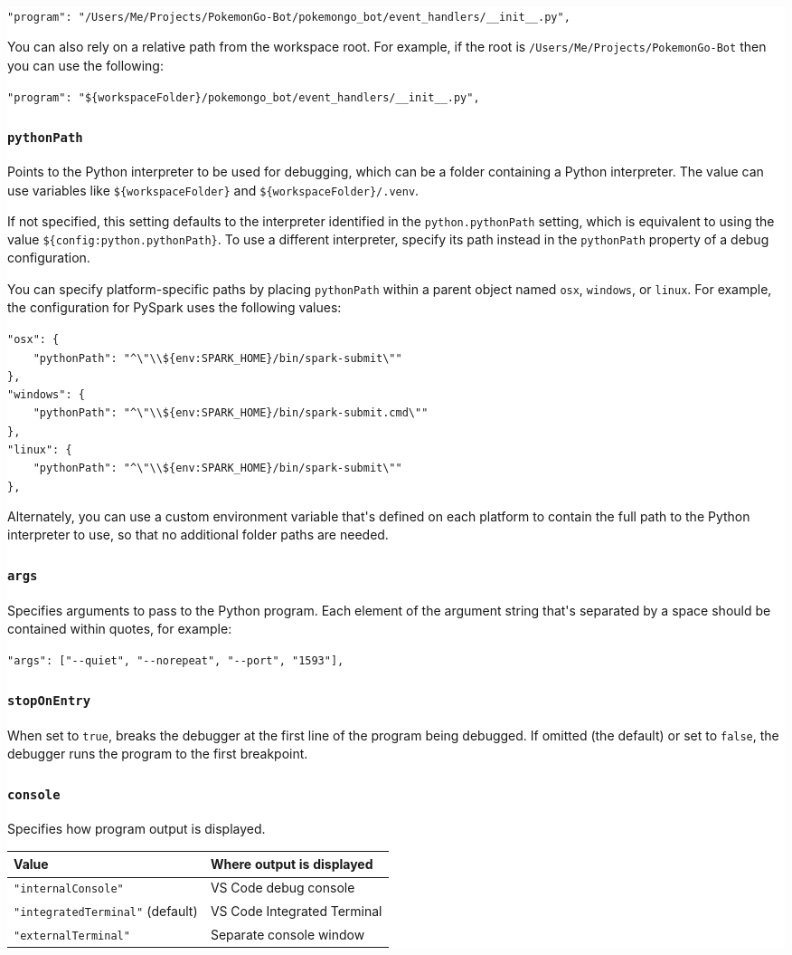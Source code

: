 ```
"program": "/Users/Me/Projects/PokemonGo-Bot/pokemongo_bot/event_handlers/__init__.py",
```

You can also rely on a relative path from the workspace root. For example, if the root is `/Users/Me/Projects/PokemonGo-Bot` then you can use the following:

```
"program": "${workspaceFolder}/pokemongo_bot/event_handlers/__init__.py",
```

### `pythonPath`

Points to the Python interpreter to be used for debugging, which can be a folder containing a Python interpreter. The value can use variables like `${workspaceFolder}` and `${workspaceFolder}/.venv`.

If not specified, this setting defaults to the interpreter identified in the `python.pythonPath` setting, which is equivalent to using the value `${config:python.pythonPath}`. To use a different interpreter, specify its path instead in the `pythonPath` property of a debug configuration.

You can specify platform-specific paths by placing `pythonPath` within a parent object named `osx`, `windows`, or `linux`. For example, the configuration for PySpark uses the following values:

```
"osx": {
    "pythonPath": "^\"\\${env:SPARK_HOME}/bin/spark-submit\""
},
"windows": {
    "pythonPath": "^\"\\${env:SPARK_HOME}/bin/spark-submit.cmd\""
},
"linux": {
    "pythonPath": "^\"\\${env:SPARK_HOME}/bin/spark-submit\""
},
```

Alternately, you can use a custom environment variable that's defined on each platform to contain the full path to the Python interpreter to use, so that no additional folder paths are needed.

### `args`

Specifies arguments to pass to the Python program. Each element of the argument string that's separated by a space should be contained within quotes, for example:

```
"args": ["--quiet", "--norepeat", "--port", "1593"],
```

### `stopOnEntry`

When set to `true`, breaks the debugger at the first line of the program being debugged. If omitted (the default) or set to `false`, the debugger runs the program to the first breakpoint.

### `console`

Specifies how program output is displayed.

| Value                            | Where output is displayed   |
| :------------------------------- | :-------------------------- |
| `"internalConsole"`              | VS Code debug console       |
| `"integratedTerminal"` (default) | VS Code Integrated Terminal |
| `"externalTerminal"`             | Separate console window     |
